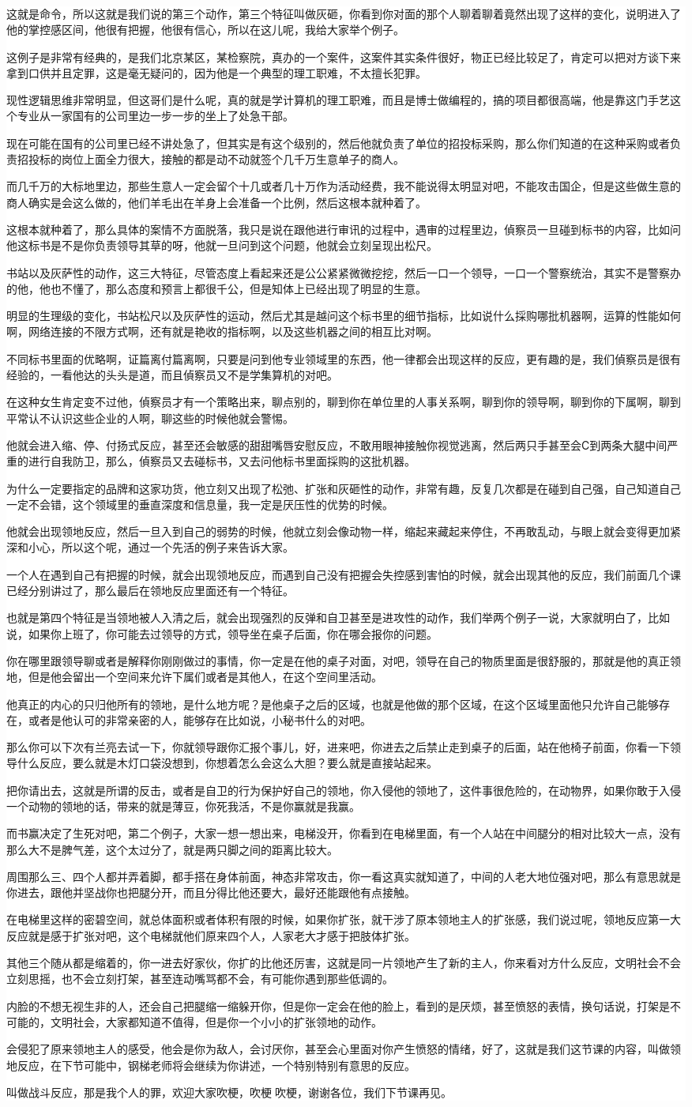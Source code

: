 这就是命令，所以这就是我们说的第三个动作，第三个特征叫做灰砸，你看到你对面的那个人聊着聊着竟然出现了这样的变化，说明进入了他的掌控感区间，他很有把握，他很有信心，所以在这儿呢，我给大家举个例子。

这例子是非常有经典的，是我们北京某区，某检察院，真办的一个案件，这案件其实条件很好，物正已经比较足了，肯定可以把对方谈下来拿到口供并且定罪，这是毫无疑问的，因为他是一个典型的理工职难，不太擅长犯罪。

现性逻辑思维非常明显，但这哥们是什么呢，真的就是学计算机的理工职难，而且是博士做编程的，搞的项目都很高端，他是靠这门手艺这个专业从一家国有的公司里边一步一步的坐上了处急干部。

现在可能在国有的公司里已经不讲处急了，但其实是有这个级别的，然后他就负责了单位的招投标采购，那么你们知道的在这种采购或者负责招投标的岗位上面全力很大，接触的都是动不动就签个几千万生意单子的商人。

而几千万的大标地里边，那些生意人一定会留个十几或者几十万作为活动经费，我不能说得太明显对吧，不能攻击国企，但是这些做生意的商人确实是会这么做的，他们羊毛出在羊身上会准备一个比例，然后这根本就种着了。

这根本就种着了，那么具体的案情不方面脱落，我只是说在跟他进行审讯的过程中，遇审的过程里边，偵察员一旦碰到标书的内容，比如问他这标书是不是你负责领导其草的呀，他就一旦问到这个问题，他就会立刻呈现出松尺。

书站以及灰萨性的动作，这三大特征，尽管态度上看起来还是公公紧紧微微挖挖，然后一口一个领导，一口一个警察统治，其实不是警察办的他，他也不懂了，那么态度和预言上都很千公，但是知体上已经出现了明显的生意。

明显的生理级的变化，书站松尺以及灰萨性的运动，然后尤其是越问这个标书里的细节指标，比如说什么採购哪批机器啊，运算的性能如何啊，网络连接的不限方式啊，还有就是艳收的指标啊，以及这些机器之间的相互比对啊。

不同标书里面的优略啊，证篇离付篇离啊，只要是问到他专业领域里的东西，他一律都会出现这样的反应，更有趣的是，我们偵察员是很有经验的，一看他达的头头是道，而且偵察员又不是学集算机的对吧。

在这种女生肯定变不过他，偵察员才有一个策略出来，聊点别的，聊到你在单位里的人事关系啊，聊到你的领导啊，聊到你的下属啊，聊到平常认不认识这些企业的人啊，聊这些的时候他就会警惕。

他就会进入缩、停、付扬式反应，甚至还会敏感的甜甜嘴唇安慰反应，不敢用眼神接触你视觉逃离，然后两只手甚至会C到两条大腿中间严重的进行自我防卫，那么，偵察员又去碰标书，又去问他标书里面採购的这批机器。

为什么一定要指定的品牌和这家功货，他立刻又出现了松弛、扩张和灰砸性的动作，非常有趣，反复几次都是在碰到自己强，自己知道自己一定不会错，这个领域里的垂直深度和信息量，我一定是厌压性的优势的时候。

他就会出现领地反应，然后一旦入到自己的弱势的时候，他就立刻会像动物一样，缩起来藏起来停住，不再敢乱动，与眼上就会变得更加紧深和小心，所以这个呢，通过一个先活的例子来告诉大家。

一个人在遇到自己有把握的时候，就会出现领地反应，而遇到自己没有把握会失控感到害怕的时候，就会出现其他的反应，我们前面几个课已经分别讲过了，那么最后在领地反应里面还有一个特征。

也就是第四个特征是当领地被人入清之后，就会出现强烈的反弹和自卫甚至是进攻性的动作，我们举两个例子一说，大家就明白了，比如说，如果你上班了，你可能去过领导的方式，领导坐在桌子后面，你在哪会报你的问题。

你在哪里跟领导聊或者是解释你刚刚做过的事情，你一定是在他的桌子对面，对吧，领导在自己的物质里面是很舒服的，那就是他的真正领地，但是他会留出一个空间来允许下属们或者是其他人，在这个空间里活动。

他真正的内心的只归他所有的领地，是什么地方呢？是他桌子之后的区域，也就是他做的那个区域，在这个区域里面他只允许自己能够存在，或者是他认可的非常亲密的人，能够存在比如说，小秘书什么的对吧。

那么你可以下次有兰亮去试一下，你就领导跟你汇报个事儿，好，进来吧，你进去之后禁止走到桌子的后面，站在他椅子前面，你看一下领导什么反应，要么就是木灯口袋没想到，你想着怎么会这么大胆？要么就是直接站起来。

把你请出去，这就是所谓的反击，或者是自卫的行为保护好自己的领地，你入侵他的领地了，这件事很危险的，在动物界，如果你敢于入侵一个动物的领地的话，带来的就是薄豆，你死我活，不是你赢就是我赢。

而书赢决定了生死对吧，第二个例子，大家一想一想出来，电梯没开，你看到在电梯里面，有一个人站在中间腿分的相对比较大一点，没有那么大不是脾气差，这个太过分了，就是两只脚之间的距离比较大。

周围那么三、四个人都并弄着脚，都手搭在身体前面，神态非常攻击，你一看这真实就知道了，中间的人老大地位强对吧，那么有意思就是你进去，跟他并坚战你也把腿分开，而且分得比他还要大，最好还能跟他有点接触。

在电梯里这样的密碧空间，就总体面积或者体积有限的时候，如果你扩张，就干涉了原本领地主人的扩张感，我们说过呢，领地反应第一大反应就是感于扩张对吧，这个电梯就他们原来四个人，人家老大才感于把肢体扩张。

其他三个随从都是缩着的，你一进去好家伙，你扩的比他还厉害，这就是同一片领地产生了新的主人，你来看对方什么反应，文明社会不会立刻思摇，也不会立刻打架，甚至连动嘴骂都不会，有可能你遇到那些低调的。

内脸的不想无视生非的人，还会自己把腿缩一缩躲开你，但是你一定会在他的脸上，看到的是厌烦，甚至愤怒的表情，换句话说，打架是不可能的，文明社会，大家都知道不值得，但是你一个小小的扩张领地的动作。

会侵犯了原来领地主人的感受，他会是你为敌人，会讨厌你，甚至会心里面对你产生愤怒的情绪，好了，这就是我们这节课的内容，叫做领地反应，在下节可能中，钢梯老师将会继续为你讲述，一个特别特别有意思的反应。

叫做战斗反应，那是我个人的罪，欢迎大家吹梗，吹梗 吹梗，谢谢各位，我们下节课再见。